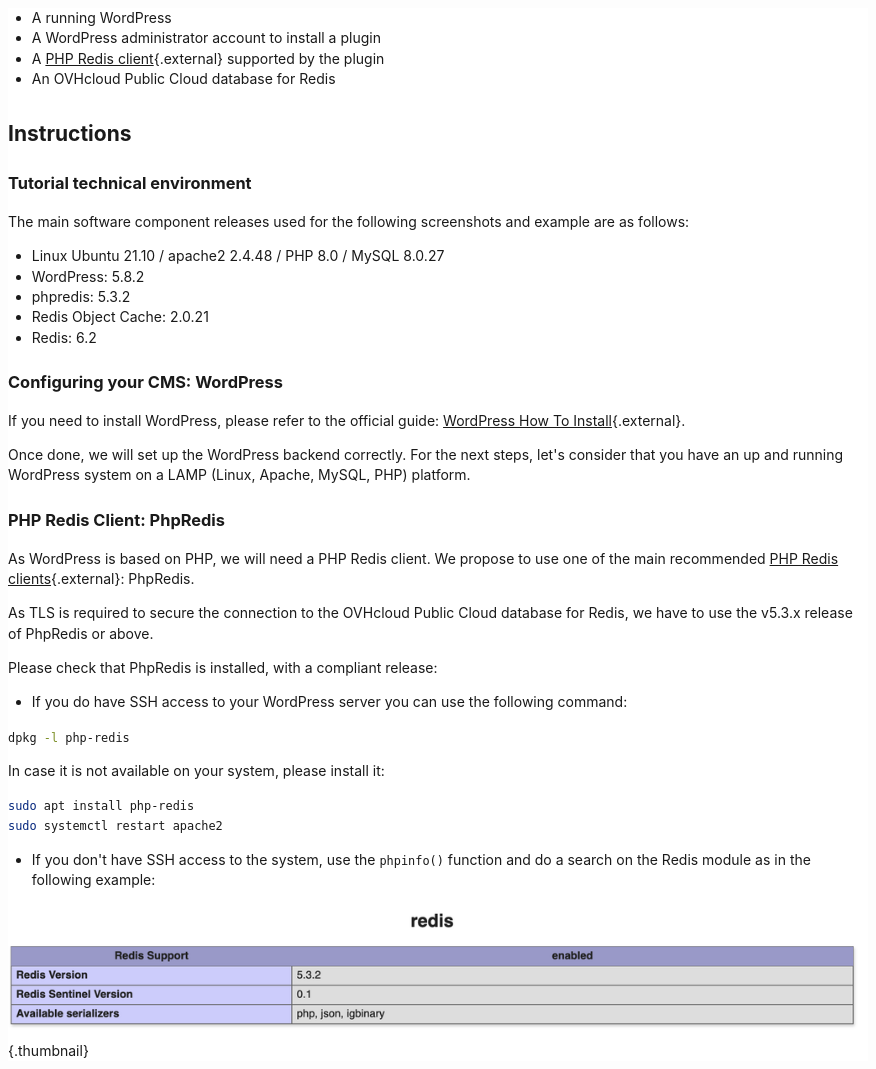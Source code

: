 - A running WordPress
- A WordPress administrator account to install a plugin
- A [PHP Redis client](https://redis.io/clients#php){.external} supported by the plugin
- An OVHcloud Public Cloud database for Redis

## Instructions

### Tutorial technical environment

The main software component releases used for the following screenshots and example are as follows:

- Linux Ubuntu 21.10 / apache2 2.4.48 / PHP 8.0 / MySQL 8.0.27
- WordPress: 5.8.2
- phpredis: 5.3.2
- Redis Object Cache: 2.0.21
- Redis: 6.2


### Configuring your CMS: WordPress

If you need to install WordPress, please refer to the official guide: [WordPress How To Install](https://wordpress.org/support/article/how-to-install-wordpress/){.external}.

Once done, we will set up the WordPress backend correctly.
For the next steps, let's consider that you have an up and running WordPress system on a LAMP (Linux, Apache, MySQL, PHP) platform.


### PHP Redis Client: PhpRedis

As WordPress is based on PHP, we will need a PHP Redis client. We propose to use one of the main recommended [PHP Redis clients](https://redis.io/clients#php){.external}: PhpRedis.

As TLS is required to secure the connection to the OVHcloud Public Cloud database for Redis, we have to use the v5.3.x release of PhpRedis or above.

Please check that PhpRedis is installed, with a compliant release:

- If you do have SSH access to your WordPress server you can use the following command:

```bash
dpkg -l php-redis
```

In case it is not available on your system, please install it:

```bash
sudo apt install php-redis
sudo systemctl restart apache2
```

- If you don't have SSH access to the system, use the `phpinfo()` function and do a search on the Redis module as in the following example:

![Redis Plugin PHPInfo](images/Redis_phpinfo.png){.thumbnail}
